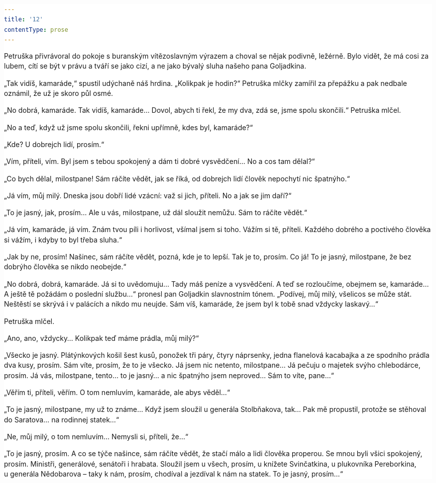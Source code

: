 ```yaml
---
title: '12'
contentType: prose
---
```


  

Petruška přivrávoral do pokoje s buranským vítězoslavným výrazem a choval se nějak podivně, ležérně. Bylo vidět, že má cosi za lubem, cítí se být v právu a tváří se jako cizí, a ne jako bývalý sluha našeho pana Goljadkina.

„Tak vidíš, kamaráde,“ spustil udýchaně náš hrdina. „Kolikpak je hodin?“ Petruška mlčky zamířil za přepážku a pak nedbale oznámil, že už je skoro půl osmé.

„No dobrá, kamaráde. Tak vidíš, kamaráde… Dovol, abych ti řekl, že my dva, zdá se, jsme spolu skončili.“ Petruška mlčel.

„No a teď, když už jsme spolu skončili, řekni upřímně, kdes byl, kamaráde?“

„Kde? U dobrejch lidí, prosím.“

„Vím, příteli, vím. Byl jsem s tebou spokojený a dám ti dobré vysvědčení… No a cos tam dělal?“

„Co bych dělal, milostpane! Sám ráčíte vědět, jak se říká, od dobrejch lidí člověk nepochytí nic špatnýho.“

„Já vím, můj milý. Dneska jsou dobří lidé vzácní: važ si jich, příteli. No a jak se jim daří?“

„To je jasný, jak, prosím… Ale u vás, milostpane, už dál sloužit nemůžu. Sám to ráčíte vědět.“

„Já vím, kamaráde, já vím. Znám tvou píli i horlivost, všímal jsem si toho. Vážím si tě, příteli. Každého dobrého a poctivého člověka si vážím, i kdyby to byl třeba sluha.“

„Jak by ne, prosím! Našinec, sám ráčíte vědět, pozná, kde je to lepší. Tak je to, prosím. Co já! To je jasný, milostpane, že bez dobrýho člověka se nikdo neobejde.“

„No dobrá, dobrá, kamaráde. Já si to uvědomuju… Tady máš peníze a vysvědčení. A teď se rozloučíme, obejmem se, kamaráde… A ještě tě požádám o poslední službu…“ pronesl pan Goljadkin slavnostním tónem. „Podívej, můj milý, všelicos se může stát. Neštěstí se skrývá i v palácích a nikdo mu neujde. Sám víš, kamaráde, že jsem byl k tobě snad vždycky laskavý…“

Petruška mlčel.

„Ano, ano, vždycky… Kolikpak teď máme prádla, můj milý?“

„Všecko je jasný. Plátýnkových košil šest kusů, ponožek tři páry, čtyry náprsenky, jedna flanelová kacabajka a ze spodního prádla dva kusy, prosím. Sám víte, prosím, že to je všecko. Já jsem nic netento, milostpane… Já pečuju o majetek svýho chlebodárce, prosím. Já vás, milostpane, tento… to je jasný… a nic špatnýho jsem neproved… Sám to víte, pane…“

„Věřím ti, příteli, věřím. O tom nemluvím, kamaráde, ale abys věděl…“

„To je jasný, milostpane, my už to známe… Když jsem sloužil u generála Stolbňakova, tak… Pak mě propustil, protože se stěhoval do Saratova… na rodinnej statek…“

„Ne, můj milý, o tom nemluvím… Nemysli si, příteli, že…“

„To je jasný, prosím. A co se týče našince, sám ráčíte vědět, že stačí málo a lidi člověka properou. Se mnou byli všici spokojený, prosím. Ministři, generálové, senátoři i hrabata. Sloužil jsem u všech, prosím, u knížete Svinčatkina, u plukovníka Pereborkina, u generála Nědobarova – taky k nám, prosím, chodíval a jezdíval k nám na statek. To je jasný, prosím…“
